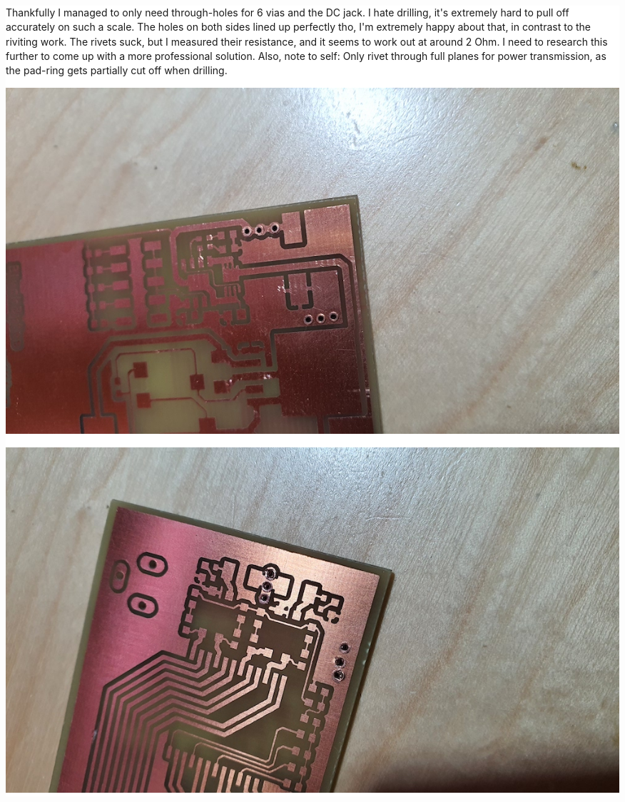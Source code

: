 Thankfully I managed to only need through-holes for 6 vias and the DC jack. I hate drilling, it's extremely hard to pull off accurately on such a scale. The holes on both sides lined up perfectly tho, I'm extremely happy about that, in contrast to the riviting work. The rivets suck, but I measured their resistance, and it seems to work out at around 2 Ohm. I need to research this further to come up with a more professional solution. Also, note to self: Only rivet through full planes for power transmission, as the pad-ring gets partially cut off when drilling.

![Rivets 1](img/rivets_1.jpg)

![Rivets 2](img/rivets_2.jpg)
